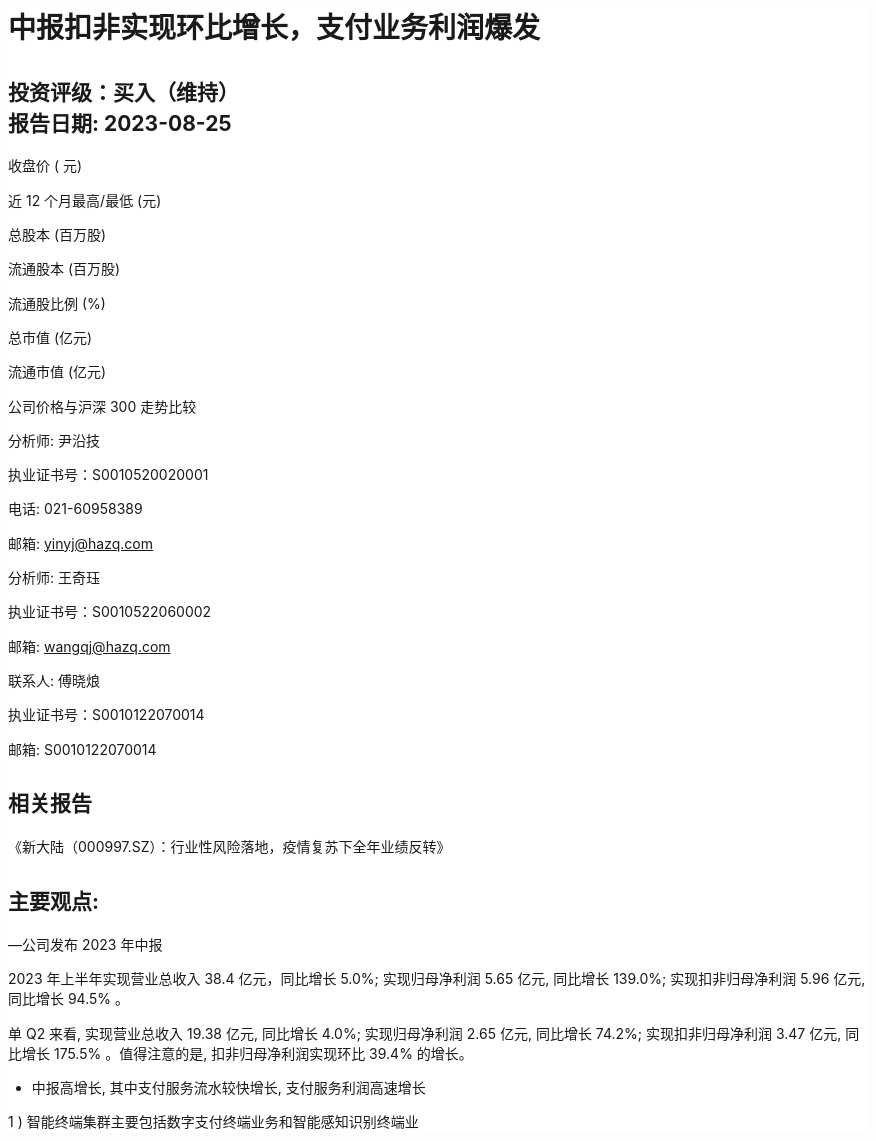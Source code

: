 # 中报扣非实现环比增长，支付业务利润爆发 

## 投资评级：买入（维持） <br> 报告日期: 2023-08-25

收盘价 ( 元)

近 12 个月最高/最低 (元)

总股本 (百万股)

流通股本 (百万股)

流通股比例 $(\%)$

总市值 (亿元)

流通市值 (亿元)

公司价格与沪深 300 走势比较



分析师: 尹沿技

执业证书号：S0010520020001

电话: 021-60958389

邮箱: yinyj@hazq.com

分析师: 王奇珏

执业证书号：S0010522060002

邮箱: wangqj@hazq.com

联系人: 傅晓烺

执业证书号：S0010122070014

邮箱: S0010122070014

## 相关报告

《新大陆（000997.SZ）：行业性风险落地，疫情复苏下全年业绩反转》

## 主要观点:

—公司发布 2023 年中报

2023 年上半年实现营业总收入 38.4 亿元，同比增长 $5.0 \%$; 实现归母净利润 5.65 亿元, 同比增长 $139.0 \%$; 实现扣非归母净利润 5.96 亿元, 同比增长 $94.5 \%$ 。

单 Q2 来看, 实现营业总收入 19.38 亿元, 同比增长 4.0\%; 实现归母净利润 2.65 亿元, 同比增长 $74.2 \%$; 实现扣非归母净利润 3.47 亿元, 同比增长 $175.5 \%$ 。值得注意的是, 扣非归母净利润实现环比 $39.4 \%$ 的增长。

- 中报高增长, 其中支付服务流水较快增长, 支付服务利润高速增长

1 ) 智能终端集群主要包括数字支付终端业务和智能感知识别终端业
